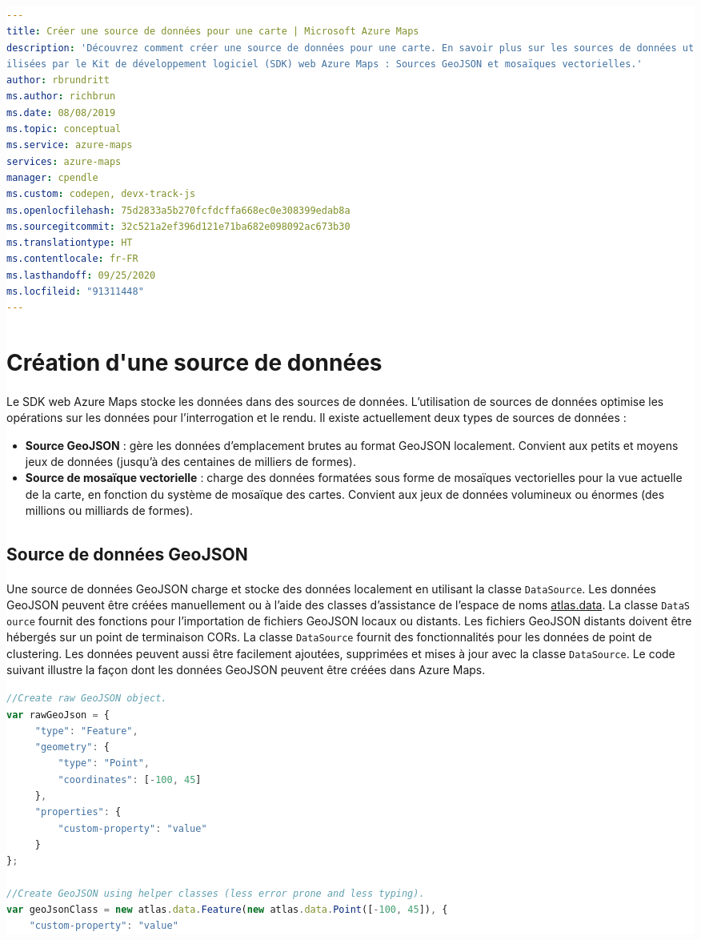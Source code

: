```yaml
---
title: Créer une source de données pour une carte | Microsoft Azure Maps
description: 'Découvrez comment créer une source de données pour une carte. En savoir plus sur les sources de données utilisées par le Kit de développement logiciel (SDK) web Azure Maps : Sources GeoJSON et mosaïques vectorielles.'
author: rbrundritt
ms.author: richbrun
ms.date: 08/08/2019
ms.topic: conceptual
ms.service: azure-maps
services: azure-maps
manager: cpendle
ms.custom: codepen, devx-track-js
ms.openlocfilehash: 75d2833a5b270fcfdcffa668ec0e308399edab8a
ms.sourcegitcommit: 32c521a2ef396d121e71ba682e098092ac673b30
ms.translationtype: HT
ms.contentlocale: fr-FR
ms.lasthandoff: 09/25/2020
ms.locfileid: "91311448"
---
```

# <a name="create-a-data-source"></a>Création d'une source de données

Le SDK web Azure Maps stocke les données dans des sources de données. L’utilisation de sources de données optimise les opérations sur les données pour l’interrogation et le rendu. Il existe actuellement deux types de sources de données :

- **Source GeoJSON** : gère les données d’emplacement brutes au format GeoJSON localement. Convient aux petits et moyens jeux de données (jusqu’à des centaines de milliers de formes).
- **Source de mosaïque vectorielle** : charge des données formatées sous forme de mosaïques vectorielles pour la vue actuelle de la carte, en fonction du système de mosaïque des cartes. Convient aux jeux de données volumineux ou énormes (des millions ou milliards de formes).

## <a name="geojson-data-source"></a>Source de données GeoJSON

Une source de données GeoJSON charge et stocke des données localement en utilisant la classe `DataSource`. Les données GeoJSON peuvent être créées manuellement ou à l’aide des classes d’assistance de l’espace de noms [atlas.data](https://docs.microsoft.com/javascript/api/azure-maps-control/atlas.data). La classe `DataSource` fournit des fonctions pour l’importation de fichiers GeoJSON locaux ou distants. Les fichiers GeoJSON distants doivent être hébergés sur un point de terminaison CORs. La classe `DataSource` fournit des fonctionnalités pour les données de point de clustering. Les données peuvent aussi être facilement ajoutées, supprimées et mises à jour avec la classe `DataSource`. Le code suivant illustre la façon dont les données GeoJSON peuvent être créées dans Azure Maps.

```javascript
//Create raw GeoJSON object.
var rawGeoJson = {
     "type": "Feature",
     "geometry": {
         "type": "Point",
         "coordinates": [-100, 45]
     },
     "properties": {
         "custom-property": "value"
     }
};

//Create GeoJSON using helper classes (less error prone and less typing).
var geoJsonClass = new atlas.data.Feature(new atlas.data.Point([-100, 45]), {
    "custom-property": "value"
```